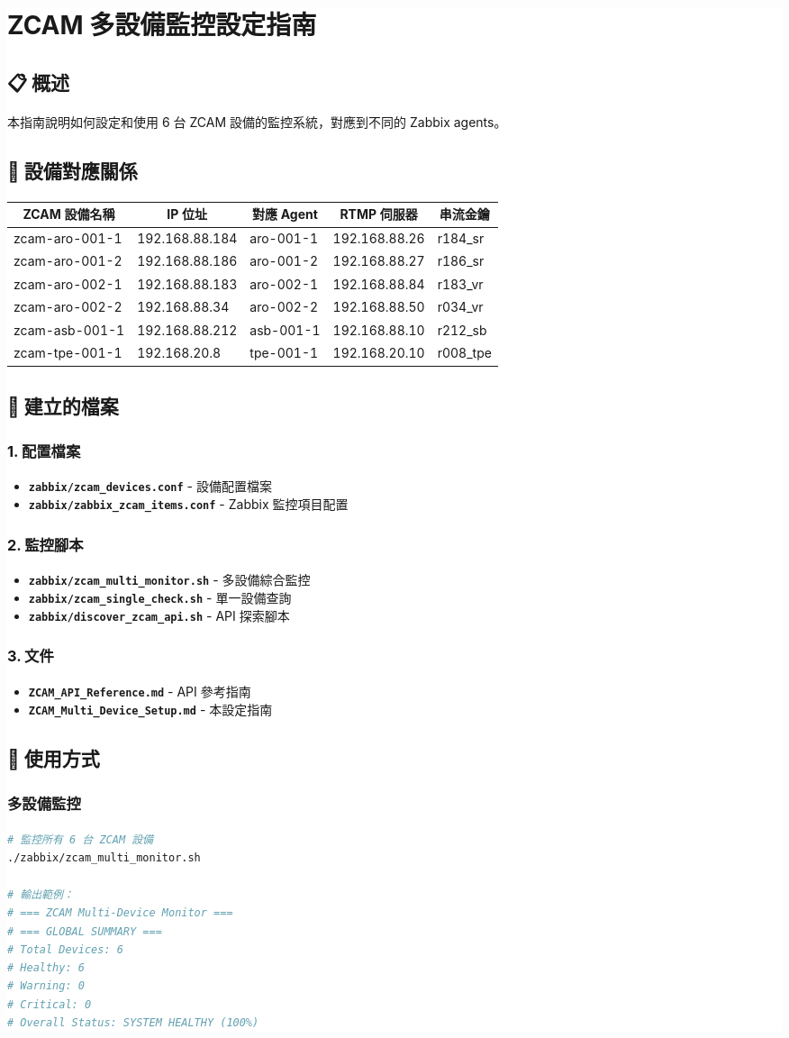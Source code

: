 # ZCAM 多設備監控設定指南

## 📋 概述
本指南說明如何設定和使用 6 台 ZCAM 設備的監控系統，對應到不同的 Zabbix agents。

## 🎯 設備對應關係

| ZCAM 設備名稱 | IP 位址 | 對應 Agent | RTMP 伺服器 | 串流金鑰 |
|---------------|---------|------------|-------------|----------|
| zcam-aro-001-1 | 192.168.88.184 | aro-001-1 | 192.168.88.26 | r184_sr |
| zcam-aro-001-2 | 192.168.88.186 | aro-001-2 | 192.168.88.27 | r186_sr |
| zcam-aro-002-1 | 192.168.88.183 | aro-002-1 | 192.168.88.84 | r183_vr |
| zcam-aro-002-2 | 192.168.88.34 | aro-002-2 | 192.168.88.50 | r034_vr |
| zcam-asb-001-1 | 192.168.88.212 | asb-001-1 | 192.168.88.10 | r212_sb |
| zcam-tpe-001-1 | 192.168.20.8 | tpe-001-1 | 192.168.20.10 | r008_tpe |

## 📁 建立的檔案

### 1. **配置檔案**
- **`zabbix/zcam_devices.conf`** - 設備配置檔案
- **`zabbix/zabbix_zcam_items.conf`** - Zabbix 監控項目配置

### 2. **監控腳本**
- **`zabbix/zcam_multi_monitor.sh`** - 多設備綜合監控
- **`zabbix/zcam_single_check.sh`** - 單一設備查詢
- **`zabbix/discover_zcam_api.sh`** - API 探索腳本

### 3. **文件**
- **`ZCAM_API_Reference.md`** - API 參考指南
- **`ZCAM_Multi_Device_Setup.md`** - 本設定指南

## 🔧 使用方式

### **多設備監控**
```bash
# 監控所有 6 台 ZCAM 設備
./zabbix/zcam_multi_monitor.sh

# 輸出範例：
# === ZCAM Multi-Device Monitor ===
# === GLOBAL SUMMARY ===
# Total Devices: 6
# Healthy: 6
# Warning: 0  
# Critical: 0
# Overall Status: SYSTEM HEALTHY (100%)
```
